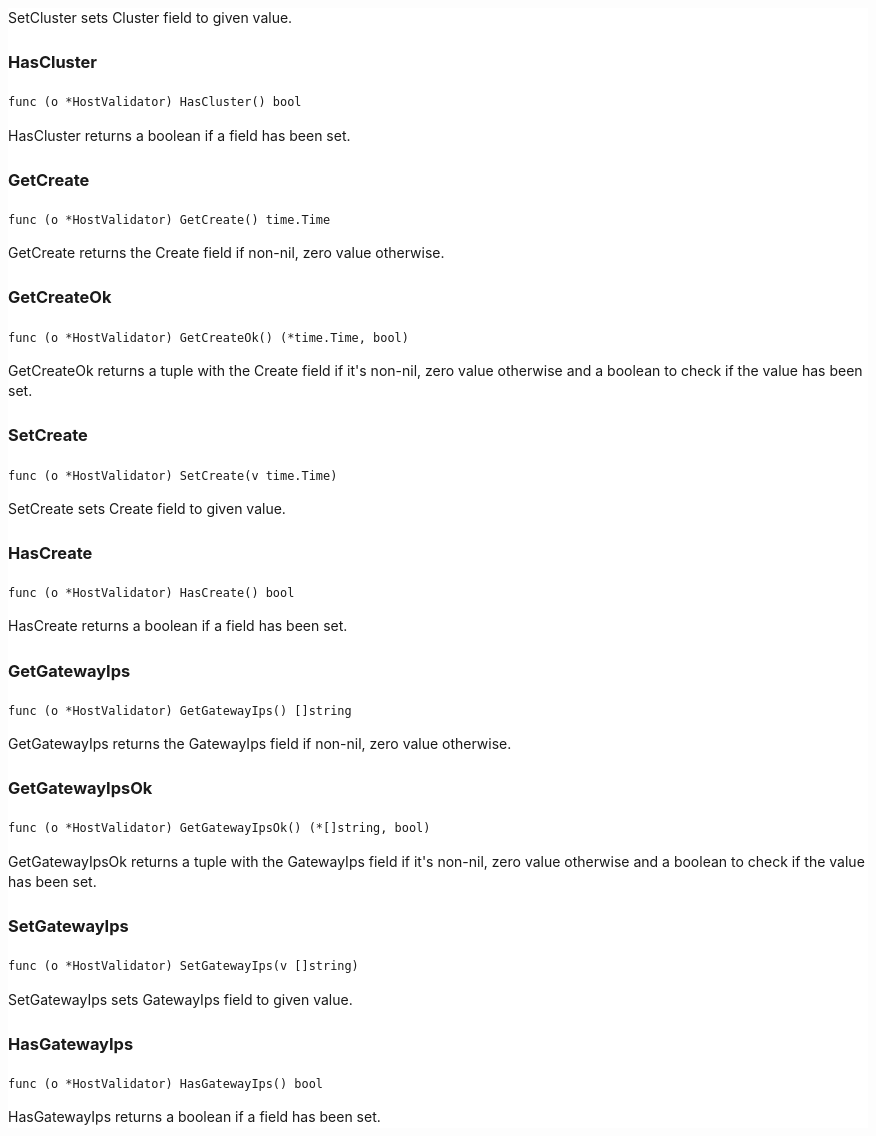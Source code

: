 SetCluster sets Cluster field to given value.

### HasCluster

`func (o *HostValidator) HasCluster() bool`

HasCluster returns a boolean if a field has been set.

### GetCreate

`func (o *HostValidator) GetCreate() time.Time`

GetCreate returns the Create field if non-nil, zero value otherwise.

### GetCreateOk

`func (o *HostValidator) GetCreateOk() (*time.Time, bool)`

GetCreateOk returns a tuple with the Create field if it's non-nil, zero value otherwise
and a boolean to check if the value has been set.

### SetCreate

`func (o *HostValidator) SetCreate(v time.Time)`

SetCreate sets Create field to given value.

### HasCreate

`func (o *HostValidator) HasCreate() bool`

HasCreate returns a boolean if a field has been set.

### GetGatewayIps

`func (o *HostValidator) GetGatewayIps() []string`

GetGatewayIps returns the GatewayIps field if non-nil, zero value otherwise.

### GetGatewayIpsOk

`func (o *HostValidator) GetGatewayIpsOk() (*[]string, bool)`

GetGatewayIpsOk returns a tuple with the GatewayIps field if it's non-nil, zero value otherwise
and a boolean to check if the value has been set.

### SetGatewayIps

`func (o *HostValidator) SetGatewayIps(v []string)`

SetGatewayIps sets GatewayIps field to given value.

### HasGatewayIps

`func (o *HostValidator) HasGatewayIps() bool`

HasGatewayIps returns a boolean if a field has been set.
